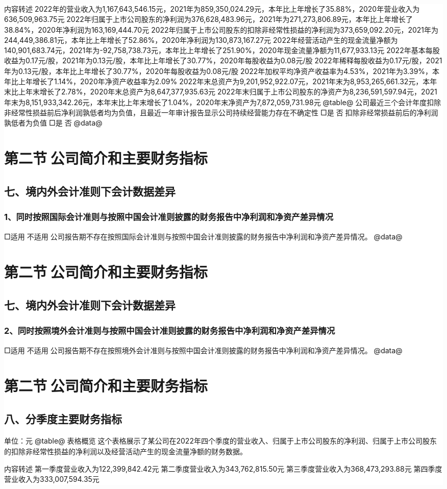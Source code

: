 内容转述
2022年的营业收入为1,167,643,546.15元，2021年为859,350,024.29元，本年比上年增长了35.88%，2020年营业收入为636,509,963.75元
2022年归属于上市公司股东的净利润为376,628,483.96元，2021年为271,273,806.89元，本年比上年增长了38.84%，2020年净利润为163,169,444.70元
2022年归属于上市公司股东的扣除非经常性损益的净利润为373,659,092.20元，2021年为244,449,386.81元，本年比上年增长了52.86%，2020年净利润为130,873,167.27元
2022年经营活动产生的现金流量净额为140,901,683.74元，2021年为-92,758,738.73元，本年比上年增长了251.90%，2020年现金流量净额为11,677,933.13元
2022年基本每股收益为0.17元/股，2021年为0.13元/股，本年比上年增长了30.77%，2020年每股收益为0.08元/股
2022年稀释每股收益为0.17元/股，2021年为0.13元/股，本年比上年增长了30.77%，2020年每股收益为0.08元/股
2022年加权平均净资产收益率为4.53%，2021年为3.39%，本年比上年增长了1.14%，2020年净资产收益率为2.09%
2022年末总资产为9,201,952,922.07元，2021年末为8,953,265,661.32元，本年末比上年末增长了2.78%，2020年末总资产为8,647,377,935.63元
2022年末归属于上市公司股东的净资产为8,236,591,597.94元，2021年末为8,151,933,342.26元，本年末比上年末增长了1.04%，2020年末净资产为7,872,059,731.98元
@table@
公司最近三个会计年度扣除非经常性损益前后净利润孰低者均为负值，且最近一年审计报告显示公司持续经营能力存在不确定性
□是 否
扣除非经常损益前后的净利润孰低者为负值
□是 否
@data@
# 第二节 公司简介和主要财务指标
## 七、境内外会计准则下会计数据差异
### 1、同时按照国际会计准则与按照中国会计准则披露的财务报告中净利润和净资产差异情况
□适用 不适用
公司报告期不存在按照国际会计准则与按照中国会计准则披露的财务报告中净利润和净资产差异情况。
@data@
# 第二节 公司简介和主要财务指标
## 七、境内外会计准则下会计数据差异
### 2、同时按照境外会计准则与按照中国会计准则披露的财务报告中净利润和净资产差异情况
□适用 不适用
公司报告期不存在按照境外会计准则与按照中国会计准则披露的财务报告中净利润和净资产差异情况。
@data@
# 第二节 公司简介和主要财务指标
## 八、分季度主要财务指标
单位：元
@table@
表格概览
这个表格展示了某公司在2022年四个季度的营业收入、归属于上市公司股东的净利润、归属于上市公司股东的扣除非经常性损益的净利润以及经营活动产生的现金流量净额的财务数据。

内容转述
第一季度营业收入为122,399,842.42元
第二季度营业收入为343,762,815.50元
第三季度营业收入为368,473,293.88元
第四季度营业收入为333,007,594.35元
